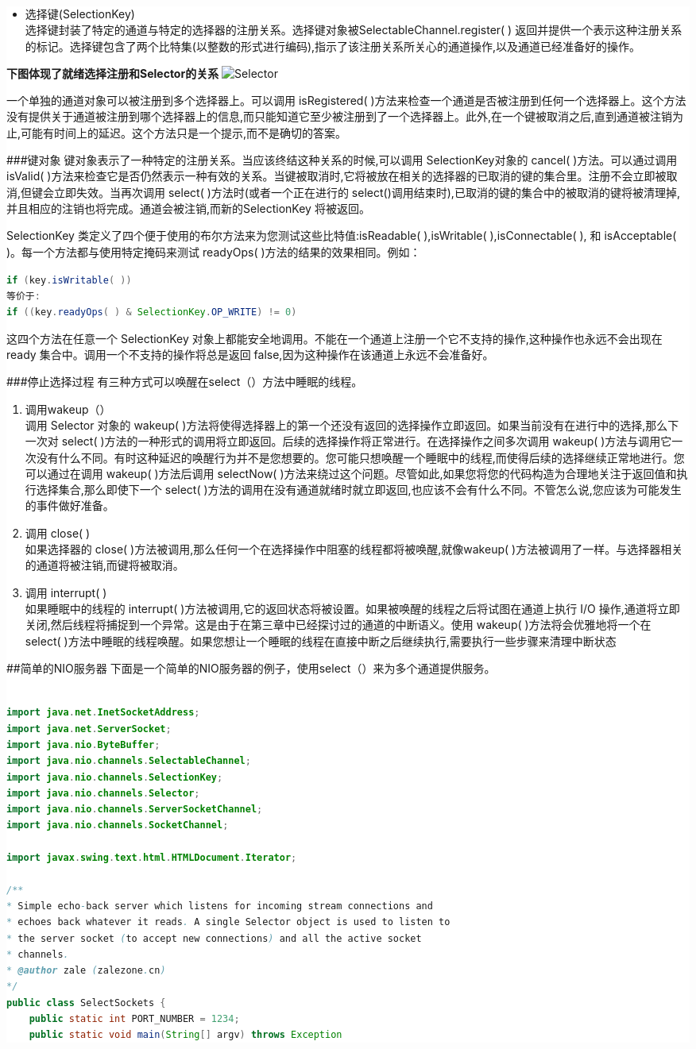 * 选择键(SelectionKey)   
选择键封装了特定的通道与特定的选择器的注册关系。选择键对象被SelectableChannel.register( ) 返回并提供一个表示这种注册关系的标记。选择键包含了两个比特集(以整数的形式进行编码),指示了该注册关系所关心的通道操作,以及通道已经准备好的操作。

**下图体现了就绪选择注册和Selector的关系**
![Selector]({{BASE_PATH}}/image/Selector.png)

一个单独的通道对象可以被注册到多个选择器上。可以调用 isRegistered( )方法来检查一个通道是否被注册到任何一个选择器上。这个方法没有提供关于通道被注册到哪个选择器上的信息,而只能知道它至少被注册到了一个选择器上。此外,在一个键被取消之后,直到通道被注销为止,可能有时间上的延迟。这个方法只是一个提示,而不是确切的答案。

###键对象
键对象表示了一种特定的注册关系。当应该终结这种关系的时候,可以调用 SelectionKey对象的 cancel( )方法。可以通过调用 isValid( )方法来检查它是否仍然表示一种有效的关系。当键被取消时,它将被放在相关的选择器的已取消的键的集合里。注册不会立即被取消,但键会立即失效。当再次调用 select( )方法时(或者一个正在进行的 select()调用结束时),已取消的键的集合中的被取消的键将被清理掉,并且相应的注销也将完成。通道会被注销,而新的SelectionKey 将被返回。

SelectionKey 类定义了四个便于使用的布尔方法来为您测试这些比特值:isReadable( ),isWritable( ),isConnectable( ), 和 isAcceptable( )。每一个方法都与使用特定掩码来测试 readyOps( )方法的结果的效果相同。例如：
```java
if (key.isWritable( ))
等价于:
if ((key.readyOps( ) & SelectionKey.OP_WRITE) != 0)
```
这四个方法在任意一个 SelectionKey 对象上都能安全地调用。不能在一个通道上注册一个它不支持的操作,这种操作也永远不会出现在 ready 集合中。调用一个不支持的操作将总是返回 false,因为这种操作在该通道上永远不会准备好。

###停止选择过程
有三种方式可以唤醒在select（）方法中睡眠的线程。

1. 调用wakeup（）   
调用 Selector 对象的 wakeup( )方法将使得选择器上的第一个还没有返回的选择操作立即返回。如果当前没有在进行中的选择,那么下一次对 select( )方法的一种形式的调用将立即返回。后续的选择操作将正常进行。在选择操作之间多次调用 wakeup( )方法与调用它一次没有什么不同。有时这种延迟的唤醒行为并不是您想要的。您可能只想唤醒一个睡眠中的线程,而使得后续的选择继续正常地进行。您可以通过在调用 wakeup( )方法后调用 selectNow( )方法来绕过这个问题。尽管如此,如果您将您的代码构造为合理地关注于返回值和执行选择集合,那么即使下一个 select( )方法的调用在没有通道就绪时就立即返回,也应该不会有什么不同。不管怎么说,您应该为可能发生的事件做好准备。

2. 调用 close( )   
如果选择器的 close( )方法被调用,那么任何一个在选择操作中阻塞的线程都将被唤醒,就像wakeup( )方法被调用了一样。与选择器相关的通道将被注销,而键将被取消。

3. 调用 interrupt( )   
如果睡眠中的线程的 interrupt( )方法被调用,它的返回状态将被设置。如果被唤醒的线程之后将试图在通道上执行 I/O 操作,通道将立即关闭,然后线程将捕捉到一个异常。这是由于在第三章中已经探讨过的通道的中断语义。使用 wakeup( )方法将会优雅地将一个在 select( )方法中睡眠的线程唤醒。如果您想让一个睡眠的线程在直接中断之后继续执行,需要执行一些步骤来清理中断状态



##简单的NIO服务器
下面是一个简单的NIO服务器的例子，使用select（）来为多个通道提供服务。
```java

import java.net.InetSocketAddress;
import java.net.ServerSocket;
import java.nio.ByteBuffer;
import java.nio.channels.SelectableChannel;
import java.nio.channels.SelectionKey;
import java.nio.channels.Selector;
import java.nio.channels.ServerSocketChannel;
import java.nio.channels.SocketChannel;

import javax.swing.text.html.HTMLDocument.Iterator;

/**
* Simple echo-back server which listens for incoming stream connections and
* echoes back whatever it reads. A single Selector object is used to listen to
* the server socket (to accept new connections) and all the active socket
* channels.
* @author zale (zalezone.cn)
*/
public class SelectSockets {
	public static int PORT_NUMBER = 1234;
	public static void main(String[] argv) throws Exception 
```